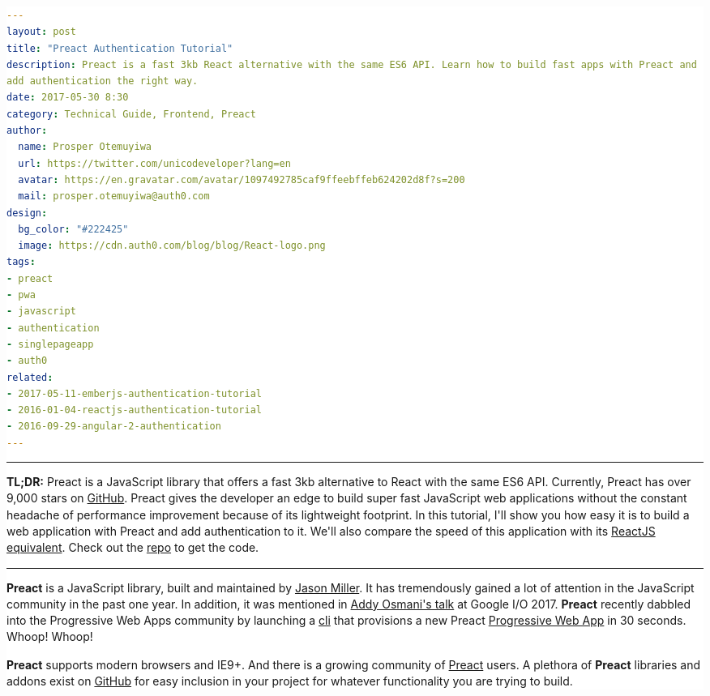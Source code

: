 ```yaml
---
layout: post
title: "Preact Authentication Tutorial"
description: Preact is a fast 3kb React alternative with the same ES6 API. Learn how to build fast apps with Preact and add authentication the right way.
date: 2017-05-30 8:30
category: Technical Guide, Frontend, Preact
author:
  name: Prosper Otemuyiwa
  url: https://twitter.com/unicodeveloper?lang=en
  avatar: https://en.gravatar.com/avatar/1097492785caf9ffeebffeb624202d8f?s=200
  mail: prosper.otemuyiwa@auth0.com
design:
  bg_color: "#222425"
  image: https://cdn.auth0.com/blog/blog/React-logo.png
tags:
- preact
- pwa
- javascript
- authentication
- singlepageapp
- auth0
related:
- 2017-05-11-emberjs-authentication-tutorial
- 2016-01-04-reactjs-authentication-tutorial
- 2016-09-29-angular-2-authentication
---
```


---

**TL;DR:** Preact is a JavaScript library that offers a fast 3kb alternative to React with the same ES6 API. Currently, Preact has over 9,000 stars on [GitHub](https://github.com/developit/preact). Preact gives the developer an edge to build super fast JavaScript web applications without the constant headache of performance improvement because of its lightweight footprint. In this tutorial, I'll show you how easy it is to build a web application with Preact and add authentication to it. We'll also compare the speed of this application with its [ReactJS equivalent](https://github.com/auth0-blog/reactjs-authentication-tutorial). Check out the [repo](https://github.com/auth0-blog/preact-authentication-tutorial) to get the code.

---

**Preact** is a JavaScript library, built and maintained by [Jason Miller](https://twitter.com/_developit). It has tremendously gained a lot of attention in the JavaScript community in the past one year. In addition, it was mentioned in [Addy Osmani's talk](https://www.youtube.com/watch?v=aCMbSyngXB4) at Google I/O 2017. **Preact** recently dabbled into the Progressive Web Apps community by launching a [cli](https://github.com/developit/preact-cli) that provisions a new Preact [Progressive Web App](https://auth0.com/blog/introduction-to-progressive-apps-part-one) in 30 seconds. Whoop! Whoop!

**Preact** supports modern browsers and IE9+. And there is a growing community of [Preact](https://preact-slack.now.sh) users. A plethora of **Preact** libraries and addons exist on [GitHub](https://github.com/developit/preact/#libraries--add-ons) for easy inclusion in your project for whatever functionality you are trying to build.
